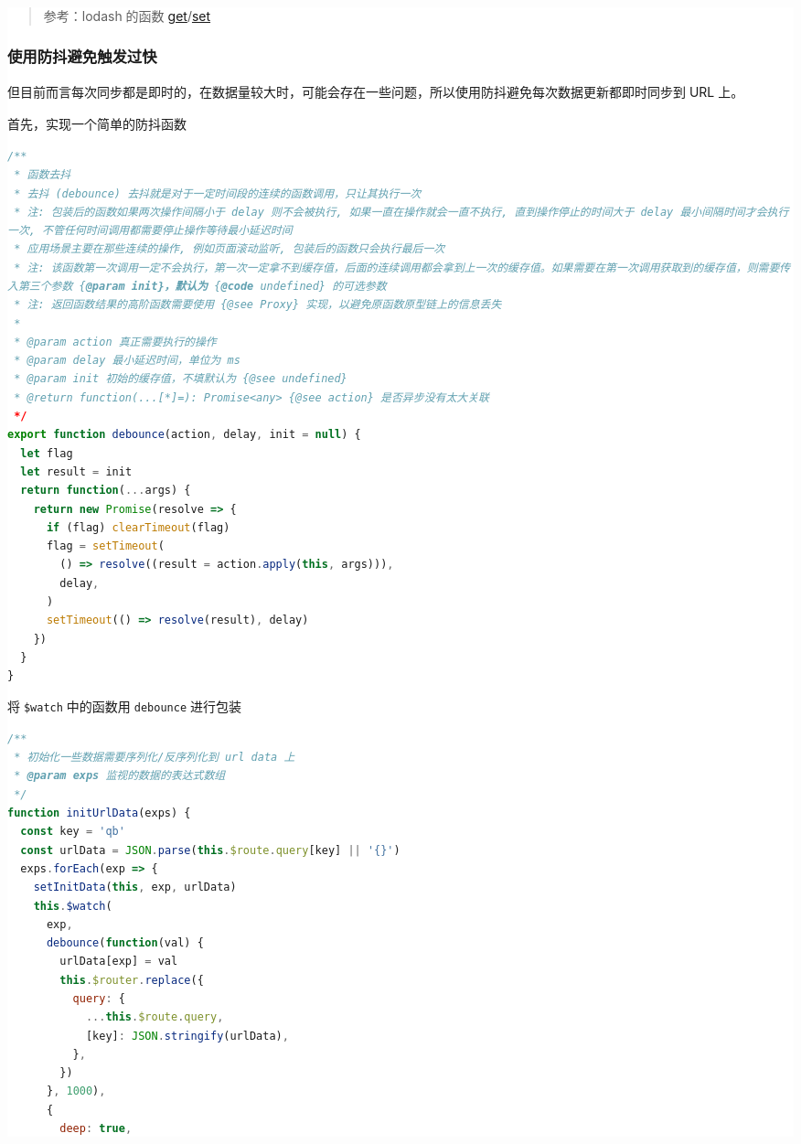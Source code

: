 > 参考：lodash 的函数 [get](https://lodash.com/docs/4.17.15#get)/[set](https://lodash.com/docs/4.17.15#set)

### 使用防抖避免触发过快

但目前而言每次同步都是即时的，在数据量较大时，可能会存在一些问题，所以使用防抖避免每次数据更新都即时同步到 URL 上。

首先，实现一个简单的防抖函数

```js
/**
 * 函数去抖
 * 去抖 (debounce) 去抖就是对于一定时间段的连续的函数调用，只让其执行一次
 * 注: 包装后的函数如果两次操作间隔小于 delay 则不会被执行, 如果一直在操作就会一直不执行, 直到操作停止的时间大于 delay 最小间隔时间才会执行一次, 不管任何时间调用都需要停止操作等待最小延迟时间
 * 应用场景主要在那些连续的操作, 例如页面滚动监听, 包装后的函数只会执行最后一次
 * 注: 该函数第一次调用一定不会执行，第一次一定拿不到缓存值，后面的连续调用都会拿到上一次的缓存值。如果需要在第一次调用获取到的缓存值，则需要传入第三个参数 {@param init}，默认为 {@code undefined} 的可选参数
 * 注: 返回函数结果的高阶函数需要使用 {@see Proxy} 实现，以避免原函数原型链上的信息丢失
 *
 * @param action 真正需要执行的操作
 * @param delay 最小延迟时间，单位为 ms
 * @param init 初始的缓存值，不填默认为 {@see undefined}
 * @return function(...[*]=): Promise<any> {@see action} 是否异步没有太大关联
 */
export function debounce(action, delay, init = null) {
  let flag
  let result = init
  return function(...args) {
    return new Promise(resolve => {
      if (flag) clearTimeout(flag)
      flag = setTimeout(
        () => resolve((result = action.apply(this, args))),
        delay,
      )
      setTimeout(() => resolve(result), delay)
    })
  }
}
```

将 `$watch` 中的函数用 `debounce` 进行包装

```js
/**
 * 初始化一些数据需要序列化/反序列化到 url data 上
 * @param exps 监视的数据的表达式数组
 */
function initUrlData(exps) {
  const key = 'qb'
  const urlData = JSON.parse(this.$route.query[key] || '{}')
  exps.forEach(exp => {
    setInitData(this, exp, urlData)
    this.$watch(
      exp,
      debounce(function(val) {
        urlData[exp] = val
        this.$router.replace({
          query: {
            ...this.$route.query,
            [key]: JSON.stringify(urlData),
          },
        })
      }, 1000),
      {
        deep: true,
```